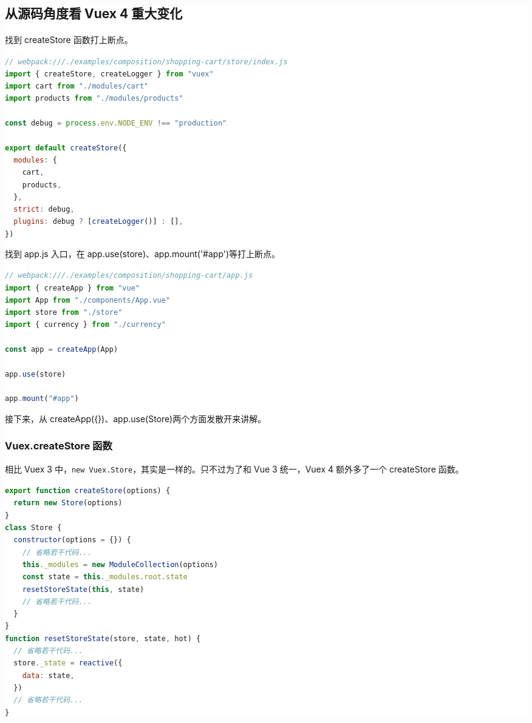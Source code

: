 ## 从源码角度看 Vuex 4 重大变化

找到 createStore 函数打上断点。

```js
// webpack:///./examples/composition/shopping-cart/store/index.js
import { createStore, createLogger } from "vuex"
import cart from "./modules/cart"
import products from "./modules/products"

const debug = process.env.NODE_ENV !== "production"

export default createStore({
  modules: {
    cart,
    products,
  },
  strict: debug,
  plugins: debug ? [createLogger()] : [],
})
```

找到 app.js 入口，在 app.use(store)、app.mount('#app')等打上断点。

```js
// webpack:///./examples/composition/shopping-cart/app.js
import { createApp } from "vue"
import App from "./components/App.vue"
import store from "./store"
import { currency } from "./currency"

const app = createApp(App)

app.use(store)

app.mount("#app")
```

接下来，从 createApp({})、app.use(Store)两个方面发散开来讲解。

### Vuex.createStore 函数

相比 Vuex 3 中，`new Vuex.Store`，其实是一样的。只不过为了和 Vue 3 统一，Vuex 4 额外多了一个 createStore 函数。

```js
export function createStore(options) {
  return new Store(options)
}
class Store {
  constructor(options = {}) {
    // 省略若干代码...
    this._modules = new ModuleCollection(options)
    const state = this._modules.root.state
    resetStoreState(this, state)
    // 省略若干代码...
  }
}
function resetStoreState(store, state, hot) {
  // 省略若干代码...
  store._state = reactive({
    data: state,
  })
  // 省略若干代码...
}
```
